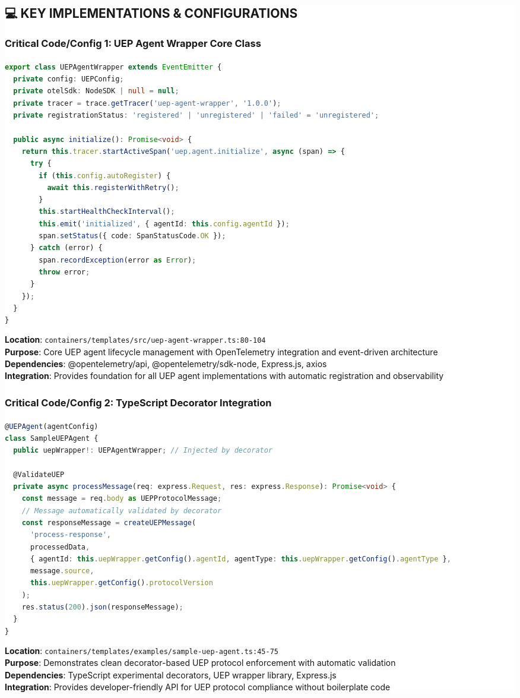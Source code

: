 ## 💻 **KEY IMPLEMENTATIONS & CONFIGURATIONS**

### **Critical Code/Config 1: UEP Agent Wrapper Core Class**
```typescript
export class UEPAgentWrapper extends EventEmitter {
  private config: UEPConfig;
  private otelSdk: NodeSDK | null = null;
  private tracer = trace.getTracer('uep-agent-wrapper', '1.0.0');
  private registrationStatus: 'registered' | 'unregistered' | 'failed' = 'unregistered';

  public async initialize(): Promise<void> {
    return this.tracer.startActiveSpan('uep.agent.initialize', async (span) => {
      try {
        if (this.config.autoRegister) {
          await this.registerWithRetry();
        }
        this.startHealthCheckInterval();
        this.emit('initialized', { agentId: this.config.agentId });
        span.setStatus({ code: SpanStatusCode.OK });
      } catch (error) {
        span.recordException(error as Error);
        throw error;
      }
    });
  }
}
```
**Location**: `containers/templates/src/uep-agent-wrapper.ts:80-104`  
**Purpose**: Core UEP agent lifecycle management with OpenTelemetry integration and event-driven architecture  
**Dependencies**: @opentelemetry/api, @opentelemetry/sdk-node, Express.js, axios  
**Integration**: Provides foundation for all UEP agent implementations with automatic registration and observability

### **Critical Code/Config 2: TypeScript Decorator Integration**
```typescript
@UEPAgent(agentConfig)
class SampleUEPAgent {
  public uepWrapper!: UEPAgentWrapper; // Injected by decorator

  @ValidateUEP
  private async processMessage(req: express.Request, res: express.Response): Promise<void> {
    const message = req.body as UEPProtocolMessage;
    // Message automatically validated by decorator
    const responseMessage = createUEPMessage(
      'process-response',
      processedData,
      { agentId: this.uepWrapper.getConfig().agentId, agentType: this.uepWrapper.getConfig().agentType },
      message.source,
      this.uepWrapper.getConfig().protocolVersion
    );
    res.status(200).json(responseMessage);
  }
}
```
**Location**: `containers/templates/examples/sample-uep-agent.ts:45-75`  
**Purpose**: Demonstrates clean decorator-based UEP protocol enforcement with automatic validation  
**Dependencies**: TypeScript experimental decorators, UEP wrapper library, Express.js  
**Integration**: Provides developer-friendly API for UEP protocol compliance without boilerplate code